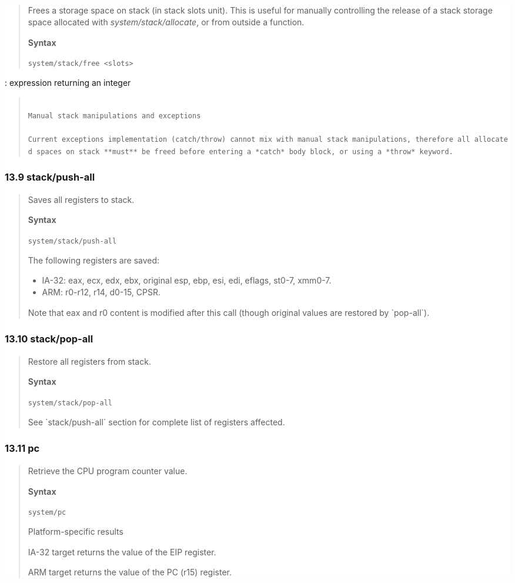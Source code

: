 > Frees a storage space on stack (in stack slots unit). This is useful for manually controlling the release of a stack storage space allocated with *system/stack/allocate*, or from outside a function.
> 
> **Syntax**
> 
> ```
> system/stack/free <slots>

<slots>: expression returning an integer
> ```
> 
> Manual stack manipulations and exceptions
> 
> Current exceptions implementation (catch/throw) cannot mix with manual stack manipulations, therefore all allocated spaces on stack **must** be freed before entering a *catch* body block, or using a *throw* keyword.

### 13.9 stack/push-all

> Saves all registers to stack.
> 
> **Syntax**
> 
> ```
> system/stack/push-all
> ```
> 
> The following registers are saved:
> 
> - IA-32: eax, ecx, edx, ebx, original esp, ebp, esi, edi, eflags, st0-7, xmm0-7.
> - ARM: r0-r12, r14, d0-15, CPSR.
> 
> Note that eax and r0 content is modified after this call (though original values are restored by \`pop-all\`).

### 13.10 stack/pop-all

> Restore all registers from stack.
> 
> **Syntax**
> 
> ```
> system/stack/pop-all
> ```
> 
> See \`stack/push-all\` section for complete list of registers affected.

### 13.11 pc

> Retrieve the CPU program counter value.
> 
> **Syntax**
> 
> ```
> system/pc
> ```
> 
> Platform-specific results
> 
> IA-32 target returns the value of the EIP register.
> 
> ARM target returns the value of the PC (r15) register.
